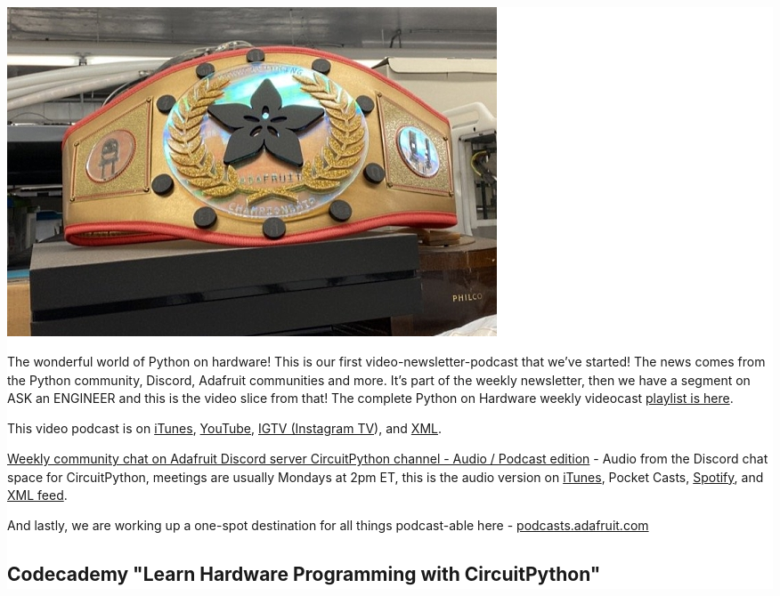 [![ICYMI](../assets/20200505/icymi.jpg)](https://www.youtube.com/playlist?list=PLjF7R1fz_OOXRMjM7Sm0J2Xt6H81TdDev)

The wonderful world of Python on hardware! This is our first video-newsletter-podcast that we’ve started! The news comes from the Python community, Discord, Adafruit communities and more. It’s part of the weekly newsletter, then we have a segment on ASK an ENGINEER and this is the video slice from that! The complete Python on Hardware weekly videocast [playlist is here](https://www.youtube.com/playlist?list=PLjF7R1fz_OOXRMjM7Sm0J2Xt6H81TdDev). 

This video podcast is on [iTunes](https://itunes.apple.com/us/podcast/python-on-hardware/id1451685192?mt=2), [YouTube](http://adafru.it/pohepisodes), [IGTV (Instagram TV](https://www.instagram.com/adafruit/channel/)), and [XML](https://itunes.apple.com/us/podcast/python-on-hardware/id1451685192?mt=2).

[Weekly community chat on Adafruit Discord server CircuitPython channel - Audio / Podcast edition](https://itunes.apple.com/us/podcast/circuitpython-weekly-meeting/id1451685016) - Audio from the Discord chat space for CircuitPython, meetings are usually Mondays at 2pm ET, this is the audio version on [iTunes](https://itunes.apple.com/us/podcast/circuitpython-weekly-meeting/id1451685016), Pocket Casts, [Spotify](https://adafru.it/spotify), and [XML feed](https://adafruit-podcasts.s3.amazonaws.com/circuitpython_weekly_meeting/audio-podcast.xml).

And lastly, we are working up a one-spot destination for all things podcast-able here - [podcasts.adafruit.com](https://podcasts.adafruit.com/)

## Codecademy "Learn Hardware Programming with CircuitPython"
